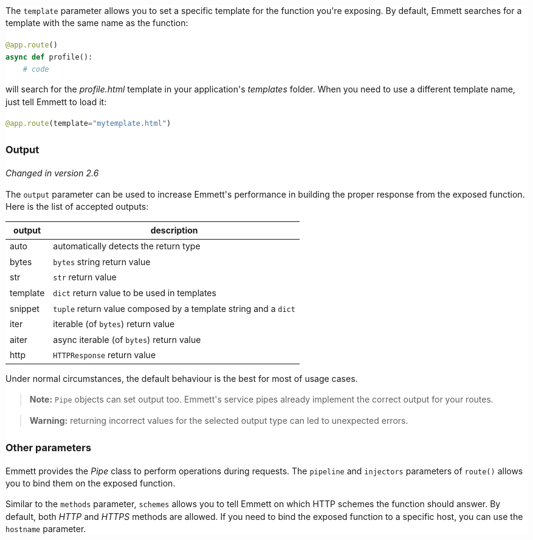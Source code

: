 The `template` parameter allows you to set a specific template for the function you're exposing. By default, Emmett searches for a template with the same name as the function:

```python
@app.route()
async def profile():
    # code
```

will search for the *profile.html* template in your application's *templates* 
folder. When you need to use a different template name, just tell Emmett to load it:

```python
@app.route(template="mytemplate.html")
```

### Output

*Changed in version 2.6*

The `output` parameter can be used to increase Emmett's performance in building the proper response from the exposed function. Here is the list of accepted outputs:

| output | description |
| --- | --- |
| auto | automatically detects the return type |
| bytes | `bytes` string return value |
| str | `str` return value |
| template | `dict` return value to be used in templates |
| snippet | `tuple` return value composed by a template string and a `dict` |
| iter | iterable (of `bytes`) return value |
| aiter | async iterable (of `bytes`) return value |
| http | `HTTPResponse` return value |

Under normal circumstances, the default behaviour is the best for most of usage cases.

> **Note:** `Pipe` objects can set output too. Emmett's service pipes already implement the correct output for your routes.

> **Warning:** returning incorrect values for the selected output type can led to unexpected errors.

### Other parameters

Emmett provides the *Pipe* class to perform operations during requests. The `pipeline` and `injectors` parameters of `route()` allows you to bind them on the exposed function.

Similar to the `methods` parameter, `schemes` allows you to tell Emmett on which HTTP schemes the function should answer. By default, both *HTTP* and *HTTPS* methods are allowed. If you need to bind the exposed function to a specific host, you can use the `hostname` parameter.
